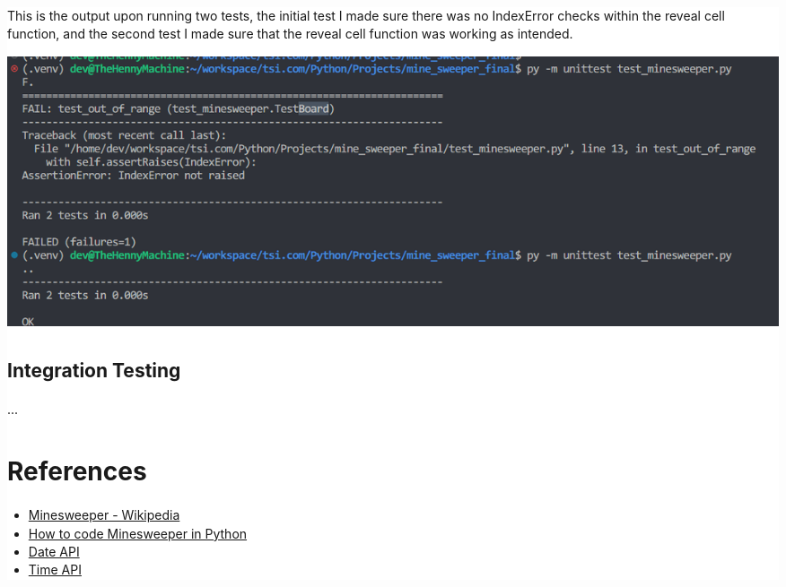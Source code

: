 This is the output upon running two tests, the initial test I made sure there was no IndexError checks within the reveal cell function, and the second test I made sure that the reveal cell function was working as intended.

![CLI Output of Test Functions](img/minesweeper_test_output.png)

## Integration Testing

...

# References

- [Minesweeper - Wikipedia](https://en.wikipedia.org/wiki/Minesweeper_(video_game))
- [How to code Minesweeper in Python](https://www.youtube.com/watch?v=Fjw7Lc9zlyU&t=1457s)
- [Date API](http://worldtimeapi.org/)
- [Time API](https://ipify.org/)